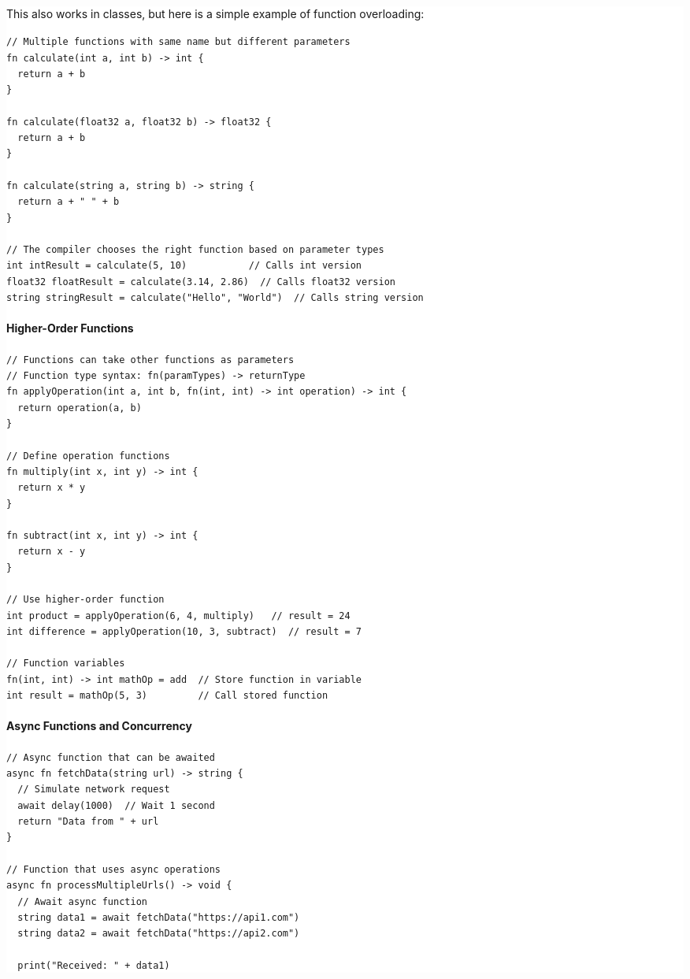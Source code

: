 This also works in classes, but here is a simple example of function overloading:

```nox
// Multiple functions with same name but different parameters
fn calculate(int a, int b) -> int {
  return a + b
}

fn calculate(float32 a, float32 b) -> float32 {
  return a + b
}

fn calculate(string a, string b) -> string {
  return a + " " + b
}

// The compiler chooses the right function based on parameter types
int intResult = calculate(5, 10)           // Calls int version
float32 floatResult = calculate(3.14, 2.86)  // Calls float32 version
string stringResult = calculate("Hello", "World")  // Calls string version
```

#### Higher-Order Functions

```nox
// Functions can take other functions as parameters
// Function type syntax: fn(paramTypes) -> returnType
fn applyOperation(int a, int b, fn(int, int) -> int operation) -> int {
  return operation(a, b)
}

// Define operation functions
fn multiply(int x, int y) -> int {
  return x * y
}

fn subtract(int x, int y) -> int {
  return x - y
}

// Use higher-order function
int product = applyOperation(6, 4, multiply)   // result = 24
int difference = applyOperation(10, 3, subtract)  // result = 7

// Function variables
fn(int, int) -> int mathOp = add  // Store function in variable
int result = mathOp(5, 3)         // Call stored function
```

#### Async Functions and Concurrency

```nox
// Async function that can be awaited
async fn fetchData(string url) -> string {
  // Simulate network request
  await delay(1000)  // Wait 1 second
  return "Data from " + url
}

// Function that uses async operations
async fn processMultipleUrls() -> void {
  // Await async function
  string data1 = await fetchData("https://api1.com")
  string data2 = await fetchData("https://api2.com")

  print("Received: " + data1)
```